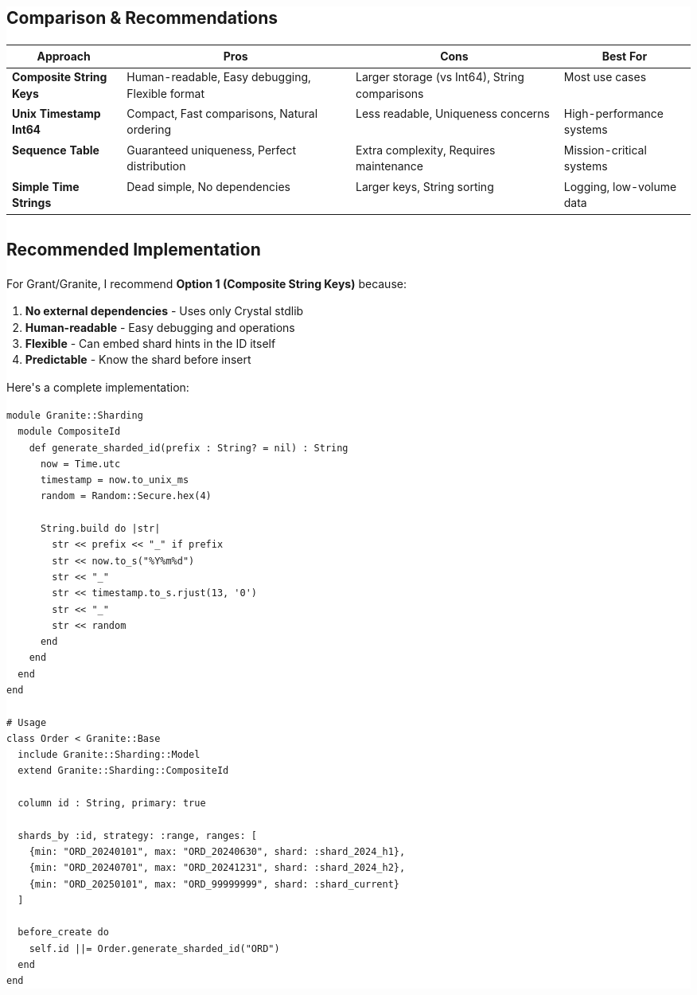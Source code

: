 ## Comparison & Recommendations

| Approach | Pros | Cons | Best For |
|----------|------|------|----------|
| **Composite String Keys** | Human-readable, Easy debugging, Flexible format | Larger storage (vs Int64), String comparisons | Most use cases |
| **Unix Timestamp Int64** | Compact, Fast comparisons, Natural ordering | Less readable, Uniqueness concerns | High-performance systems |
| **Sequence Table** | Guaranteed uniqueness, Perfect distribution | Extra complexity, Requires maintenance | Mission-critical systems |
| **Simple Time Strings** | Dead simple, No dependencies | Larger keys, String sorting | Logging, low-volume data |

## Recommended Implementation

For Grant/Granite, I recommend **Option 1 (Composite String Keys)** because:

1. **No external dependencies** - Uses only Crystal stdlib
2. **Human-readable** - Easy debugging and operations
3. **Flexible** - Can embed shard hints in the ID itself
4. **Predictable** - Know the shard before insert

Here's a complete implementation:

```crystal
module Granite::Sharding
  module CompositeId
    def generate_sharded_id(prefix : String? = nil) : String
      now = Time.utc
      timestamp = now.to_unix_ms
      random = Random::Secure.hex(4)
      
      String.build do |str|
        str << prefix << "_" if prefix
        str << now.to_s("%Y%m%d")
        str << "_"
        str << timestamp.to_s.rjust(13, '0')
        str << "_"
        str << random
      end
    end
  end
end

# Usage
class Order < Granite::Base
  include Granite::Sharding::Model
  extend Granite::Sharding::CompositeId
  
  column id : String, primary: true
  
  shards_by :id, strategy: :range, ranges: [
    {min: "ORD_20240101", max: "ORD_20240630", shard: :shard_2024_h1},
    {min: "ORD_20240701", max: "ORD_20241231", shard: :shard_2024_h2},
    {min: "ORD_20250101", max: "ORD_99999999", shard: :shard_current}
  ]
  
  before_create do
    self.id ||= Order.generate_sharded_id("ORD")
  end
end
```
